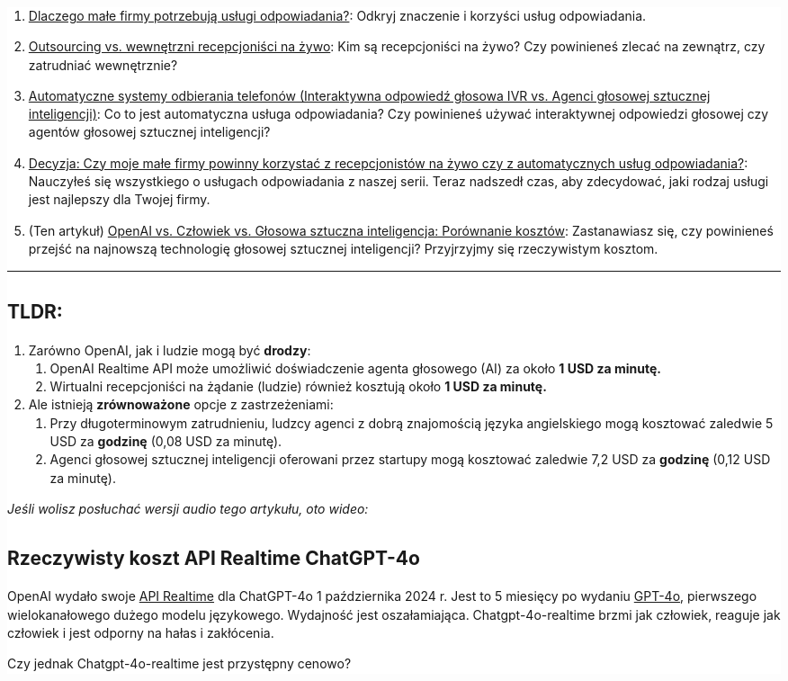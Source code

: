 </center>

1. [Dlaczego małe firmy potrzebują usługi odpowiadania?](https://seasalt.ai/blog/96-why-small-businesses-need-answering-service/): Odkryj znaczenie i korzyści usług odpowiadania.

2. [Outsourcing vs. wewnętrzni recepcjoniści na żywo](https://seasalt.ai/blog/97-live-receptionist-inhouse-outbound/): Kim są recepcjoniści na żywo? Czy powinieneś zlecać na zewnątrz, czy zatrudniać wewnętrznie?

3. [Automatyczne systemy odbierania telefonów (Interaktywna odpowiedź głosowa IVR vs. Agenci głosowej sztucznej inteligencji)](https://seasalt.ai/blog/98-inbound-answering-automated-system/): Co to jest automatyczna usługa odpowiadania? Czy powinieneś używać interaktywnej odpowiedzi głosowej czy agentów głosowej sztucznej inteligencji?

4. [Decyzja: Czy moje małe firmy powinny korzystać z recepcjonistów na żywo czy z automatycznych usług odpowiadania?](https://seasalt.ai/blog/99-inbound-answering-live-vs-automated/): Nauczyłeś się wszystkiego o usługach odpowiadania z naszej serii. Teraz nadszedł czas, aby zdecydować, jaki rodzaj usługi jest najlepszy dla Twojej firmy.

5. (Ten artykuł) [OpenAI vs. Człowiek vs. Głosowa sztuczna inteligencja: Porównanie kosztów](https://seasalt.ai/blog/101-openai-chatgpt-realtime-api-cost-breakdown/): Zastanawiasz się, czy powinieneś przejść na najnowszą technologię głosowej sztucznej inteligencji? Przyjrzyjmy się rzeczywistym kosztom.

---

## TLDR:

1. Zarówno OpenAI, jak i ludzie mogą być **drodzy**:
   1. OpenAI Realtime API może umożliwić doświadczenie agenta głosowego (AI) za około **1 USD za minutę.**
   2. Wirtualni recepcjoniści na żądanie (ludzie) również kosztują około **1 USD za minutę.**
2. Ale istnieją **zrównoważone** opcje z zastrzeżeniami:
   1. Przy długoterminowym zatrudnieniu, ludzcy agenci z dobrą znajomością języka angielskiego mogą kosztować zaledwie 5 USD za **godzinę** (0,08 USD za minutę).
   2. Agenci głosowej sztucznej inteligencji oferowani przez startupy mogą kosztować zaledwie 7,2 USD za **godzinę** (0,12 USD za minutę).

*Jeśli wolisz posłuchać wersji audio tego artykułu, oto wideo:*

<iframe width="100%" height="400" src="https://www.youtube.com/embed/?v=DgX6F711ceA&list=PL8K7_LTqly46agqJW2quG5Vsylt5os1Al" title="YouTube video player" frameborder="0" allow="accelerometer; autoplay; clipboard-write; encrypted-media; gyroscope; picture-in-picture" allowfullscreen style="border-radius: 30px;"></iframe>


## Rzeczywisty koszt API Realtime ChatGPT-4o

OpenAI wydało swoje [API Realtime](https://openai.com/index/introducing-the-realtime-api/) dla ChatGPT-4o 1 października 2024 r. Jest to 5 miesięcy po wydaniu [GPT-4o](https://openai.com/index/hello-gpt-4o/), pierwszego wielokanałowego dużego modelu językowego. Wydajność jest oszałamiająca. Chatgpt-4o-realtime brzmi jak człowiek, reaguje jak człowiek i jest odporny na hałas i zakłócenia.

Czy jednak Chatgpt-4o-realtime jest przystępny cenowo?
